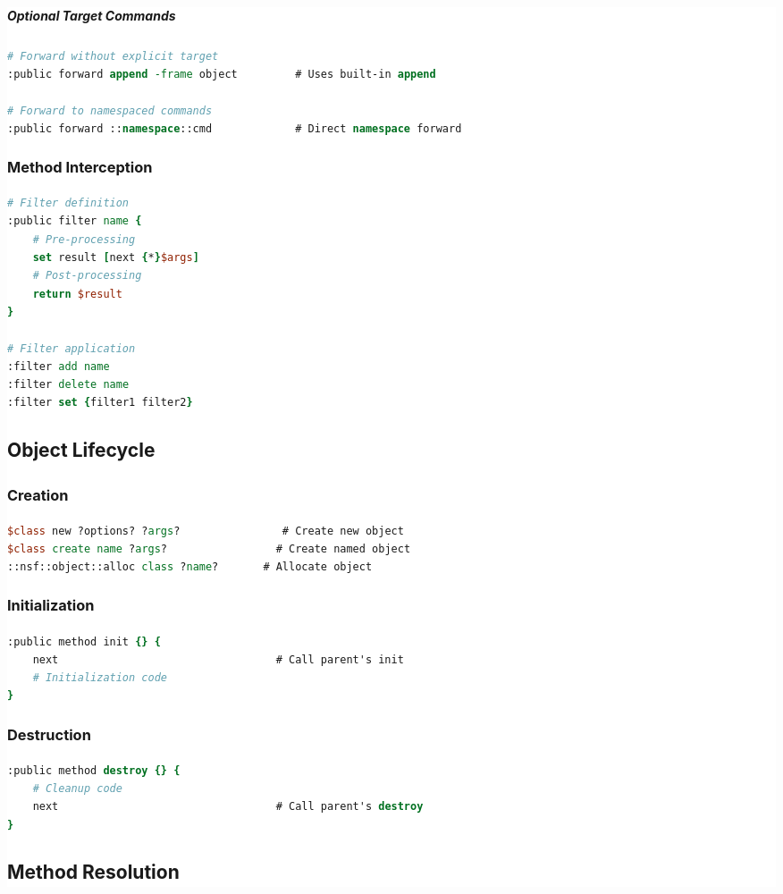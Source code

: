 ##### Optional Target Commands
```tcl
# Forward without explicit target
:public forward append -frame object         # Uses built-in append

# Forward to namespaced commands
:public forward ::namespace::cmd             # Direct namespace forward
```

### Method Interception
```tcl
# Filter definition
:public filter name {
    # Pre-processing
    set result [next {*}$args]
    # Post-processing
    return $result
}

# Filter application
:filter add name
:filter delete name
:filter set {filter1 filter2}
```

## Object Lifecycle

### Creation
```tcl
$class new ?options? ?args?                # Create new object
$class create name ?args?                 # Create named object
::nsf::object::alloc class ?name?       # Allocate object
```

### Initialization
```tcl
:public method init {} {
    next                                  # Call parent's init
    # Initialization code
}
```

### Destruction
```tcl
:public method destroy {} {
    # Cleanup code
    next                                  # Call parent's destroy
}
```

## Method Resolution
